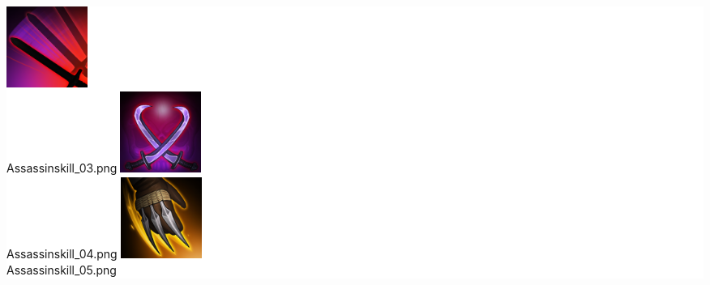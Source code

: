 <td valign="bottom">
<img src="./Assassinskill_03.png" width="100" height="100"><br>
Assassinskill_03.png
</td>

<td valign="bottom">
<img src="./Assassinskill_04.png" width="100" height="100"><br>
Assassinskill_04.png
</td>

</tr>
<tr>
<td valign="bottom">
<img src="./Assassinskill_05.png" width="100" height="100"><br>
Assassinskill_05.png
</td>
